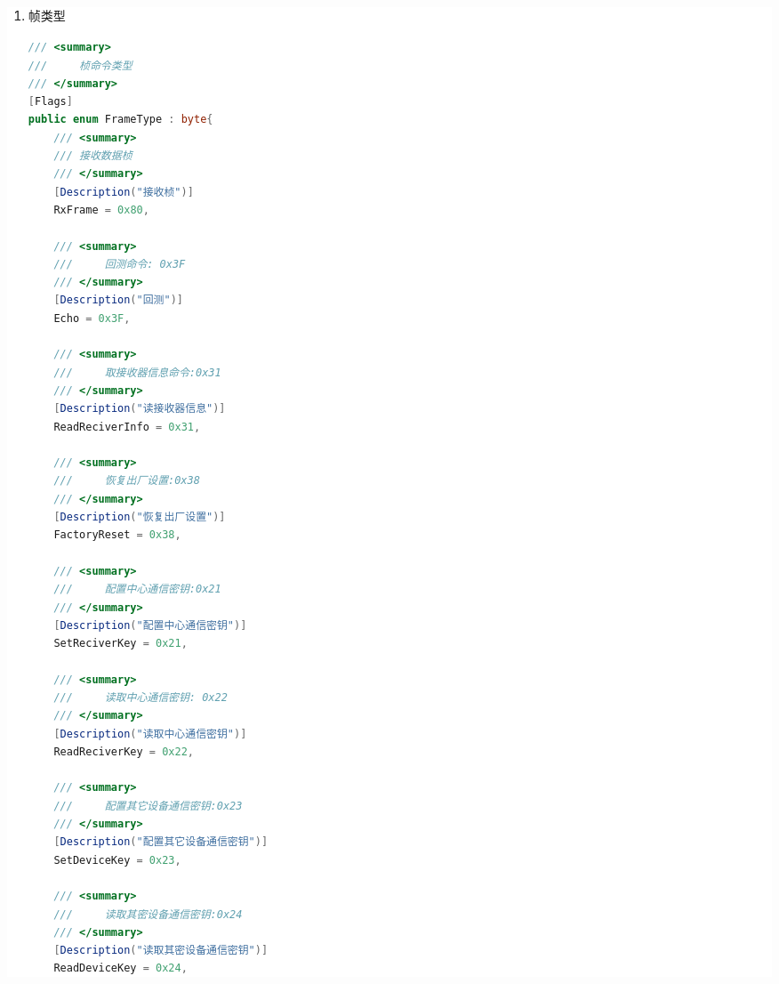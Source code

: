  1. 帧类型
    ```C#
    /// <summary>
    ///     桢命令类型
    /// </summary>
    [Flags]
    public enum FrameType : byte{
        /// <summary>
        /// 接收数据桢
        /// </summary>
        [Description("接收桢")]
        RxFrame = 0x80,
        
        /// <summary>
        ///     回测命令: 0x3F
        /// </summary>
        [Description("回测")]
        Echo = 0x3F,
    
        /// <summary>
        ///     取接收器信息命令:0x31
        /// </summary>
        [Description("读接收器信息")]
        ReadReciverInfo = 0x31,
    
        /// <summary>
        ///     恢复出厂设置:0x38
        /// </summary>
        [Description("恢复出厂设置")]
        FactoryReset = 0x38,
    
        /// <summary>
        ///     配置中心通信密钥:0x21
        /// </summary>
        [Description("配置中心通信密钥")]
        SetReciverKey = 0x21,
    
        /// <summary>
        ///     读取中心通信密钥: 0x22
        /// </summary>
        [Description("读取中心通信密钥")]
        ReadReciverKey = 0x22,
    
        /// <summary>
        ///     配置其它设备通信密钥:0x23
        /// </summary>
        [Description("配置其它设备通信密钥")]
        SetDeviceKey = 0x23,
    
        /// <summary>
        ///     读取其密设备通信密钥:0x24
        /// </summary>
        [Description("读取其密设备通信密钥")]
        ReadDeviceKey = 0x24,
    